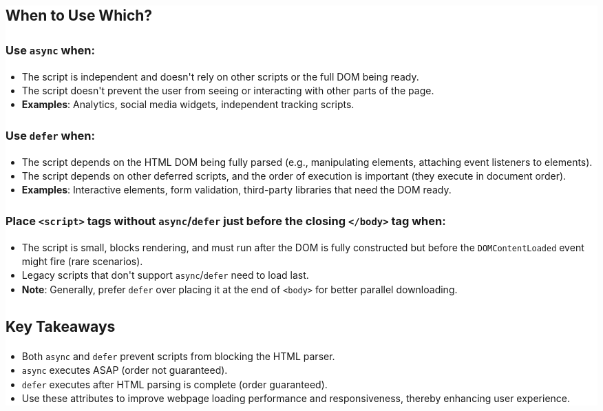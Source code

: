 ## When to Use Which?

### Use `async` when:
- The script is independent and doesn't rely on other scripts or the full DOM being ready.
- The script doesn't prevent the user from seeing or interacting with other parts of the page.
- **Examples**: Analytics, social media widgets, independent tracking scripts.

### Use `defer` when:
- The script depends on the HTML DOM being fully parsed (e.g., manipulating elements, attaching event listeners to elements).
- The script depends on other deferred scripts, and the order of execution is important (they execute in document order).
- **Examples**: Interactive elements, form validation, third-party libraries that need the DOM ready.

### Place `<script>` tags without `async`/`defer` just before the closing `</body>` tag when:
- The script is small, blocks rendering, and must run after the DOM is fully constructed but before the `DOMContentLoaded` event might fire (rare scenarios).
- Legacy scripts that don't support `async`/`defer` need to load last.
- **Note**: Generally, prefer `defer` over placing it at the end of `<body>` for better parallel downloading.

## Key Takeaways
- Both `async` and `defer` prevent scripts from blocking the HTML parser.
- `async` executes ASAP (order not guaranteed).
- `defer` executes after HTML parsing is complete (order guaranteed).
- Use these attributes to improve webpage loading performance and responsiveness, thereby enhancing user experience.
